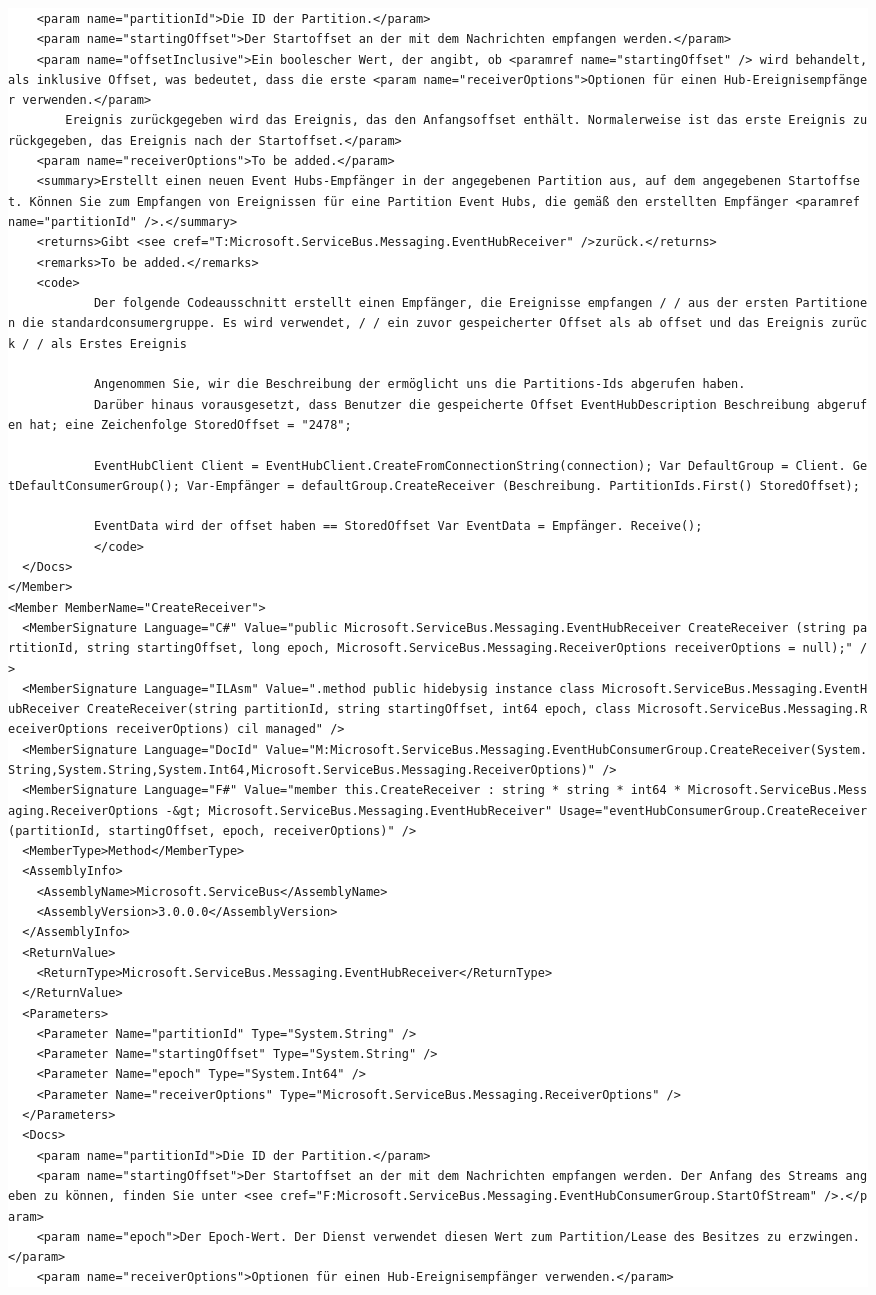         <param name="partitionId">Die ID der Partition.</param>
        <param name="startingOffset">Der Startoffset an der mit dem Nachrichten empfangen werden.</param>
        <param name="offsetInclusive">Ein boolescher Wert, der angibt, ob <paramref name="startingOffset" /> wird behandelt, als inklusive Offset, was bedeutet, dass die erste <param name="receiverOptions">Optionen für einen Hub-Ereignisempfänger verwenden.</param>
            Ereignis zurückgegeben wird das Ereignis, das den Anfangsoffset enthält. Normalerweise ist das erste Ereignis zurückgegeben, das Ereignis nach der Startoffset.</param>
        <param name="receiverOptions">To be added.</param>
        <summary>Erstellt einen neuen Event Hubs-Empfänger in der angegebenen Partition aus, auf dem angegebenen Startoffset. Können Sie zum Empfangen von Ereignissen für eine Partition Event Hubs, die gemäß den erstellten Empfänger <paramref name="partitionId" />.</summary>
        <returns>Gibt <see cref="T:Microsoft.ServiceBus.Messaging.EventHubReceiver" />zurück.</returns>
        <remarks>To be added.</remarks>
        <code>
                Der folgende Codeausschnitt erstellt einen Empfänger, die Ereignisse empfangen / / aus der ersten Partitionen die standardconsumergruppe. Es wird verwendet, / / ein zuvor gespeicherter Offset als ab offset und das Ereignis zurück / / als Erstes Ereignis
                
                Angenommen Sie, wir die Beschreibung der ermöglicht uns die Partitions-Ids abgerufen haben.
                Darüber hinaus vorausgesetzt, dass Benutzer die gespeicherte Offset EventHubDescription Beschreibung abgerufen hat; eine Zeichenfolge StoredOffset = "2478";
                
                EventHubClient Client = EventHubClient.CreateFromConnectionString(connection); Var DefaultGroup = Client. GetDefaultConsumerGroup(); Var-Empfänger = defaultGroup.CreateReceiver (Beschreibung. PartitionIds.First() StoredOffset);
                
                EventData wird der offset haben == StoredOffset Var EventData = Empfänger. Receive();
                </code>
      </Docs>
    </Member>
    <Member MemberName="CreateReceiver">
      <MemberSignature Language="C#" Value="public Microsoft.ServiceBus.Messaging.EventHubReceiver CreateReceiver (string partitionId, string startingOffset, long epoch, Microsoft.ServiceBus.Messaging.ReceiverOptions receiverOptions = null);" />
      <MemberSignature Language="ILAsm" Value=".method public hidebysig instance class Microsoft.ServiceBus.Messaging.EventHubReceiver CreateReceiver(string partitionId, string startingOffset, int64 epoch, class Microsoft.ServiceBus.Messaging.ReceiverOptions receiverOptions) cil managed" />
      <MemberSignature Language="DocId" Value="M:Microsoft.ServiceBus.Messaging.EventHubConsumerGroup.CreateReceiver(System.String,System.String,System.Int64,Microsoft.ServiceBus.Messaging.ReceiverOptions)" />
      <MemberSignature Language="F#" Value="member this.CreateReceiver : string * string * int64 * Microsoft.ServiceBus.Messaging.ReceiverOptions -&gt; Microsoft.ServiceBus.Messaging.EventHubReceiver" Usage="eventHubConsumerGroup.CreateReceiver (partitionId, startingOffset, epoch, receiverOptions)" />
      <MemberType>Method</MemberType>
      <AssemblyInfo>
        <AssemblyName>Microsoft.ServiceBus</AssemblyName>
        <AssemblyVersion>3.0.0.0</AssemblyVersion>
      </AssemblyInfo>
      <ReturnValue>
        <ReturnType>Microsoft.ServiceBus.Messaging.EventHubReceiver</ReturnType>
      </ReturnValue>
      <Parameters>
        <Parameter Name="partitionId" Type="System.String" />
        <Parameter Name="startingOffset" Type="System.String" />
        <Parameter Name="epoch" Type="System.Int64" />
        <Parameter Name="receiverOptions" Type="Microsoft.ServiceBus.Messaging.ReceiverOptions" />
      </Parameters>
      <Docs>
        <param name="partitionId">Die ID der Partition.</param>
        <param name="startingOffset">Der Startoffset an der mit dem Nachrichten empfangen werden. Der Anfang des Streams angeben zu können, finden Sie unter <see cref="F:Microsoft.ServiceBus.Messaging.EventHubConsumerGroup.StartOfStream" />.</param>
        <param name="epoch">Der Epoch-Wert. Der Dienst verwendet diesen Wert zum Partition/Lease des Besitzes zu erzwingen.</param>
        <param name="receiverOptions">Optionen für einen Hub-Ereignisempfänger verwenden.</param>